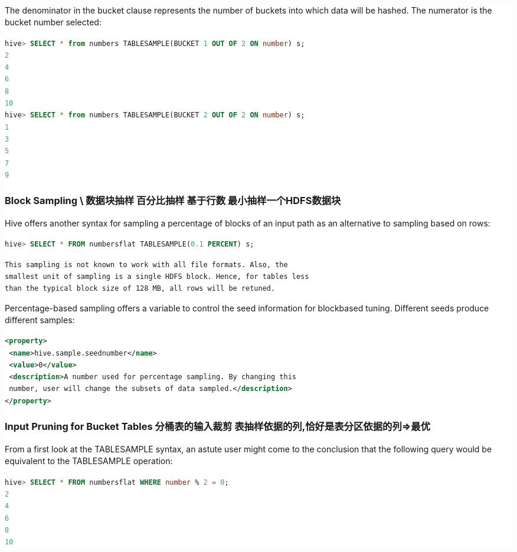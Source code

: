 The denominator in the bucket clause represents the number of buckets into which
data will be hashed. The numerator is the bucket number selected:

```sql
hive> SELECT * from numbers TABLESAMPLE(BUCKET 1 OUT OF 2 ON number) s;
2
4
6
8
10
hive> SELECT * from numbers TABLESAMPLE(BUCKET 2 OUT OF 2 ON number) s;
1
3
5
7
9
```

### Block Sampling \ 数据块抽样  百分比抽样 基于行数 最小抽样一个HDFS数据块

Hive offers another syntax for sampling a percentage of blocks of an input path as an
alternative to sampling based on rows:

```sql
hive> SELECT * FROM numbersflat TABLESAMPLE(0.1 PERCENT) s;
```

```note
This sampling is not known to work with all file formats. Also, the
smallest unit of sampling is a single HDFS block. Hence, for tables less
than the typical block size of 128 MB, all rows will be retuned.
```

Percentage-based sampling offers a variable to control the seed information for blockbased
tuning. Different seeds produce different samples:

```xml
<property>
 <name>hive.sample.seednumber</name>
 <value>0</value>
 <description>A number used for percentage sampling. By changing this
 number, user will change the subsets of data sampled.</description>
</property>
```

### Input Pruning for Bucket Tables 分桶表的输入裁剪  表抽样依据的列,恰好是表分区依据的列=>最优

From a first look at the TABLESAMPLE syntax, an astute user might come to the conclusion
that the following query would be equivalent to the TABLESAMPLE operation:

```sql
hive> SELECT * FROM numbersflat WHERE number % 2 = 0;
2
4
6
8
10
```
